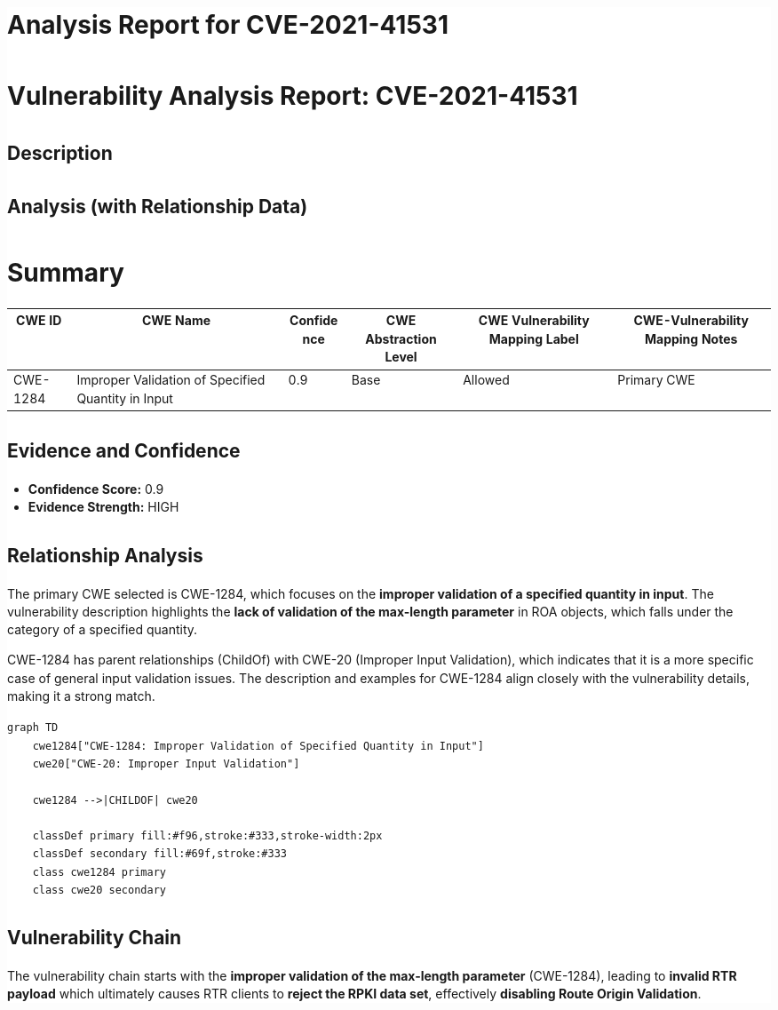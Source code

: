 # Analysis Report for CVE-2021-41531

# Vulnerability Analysis Report: CVE-2021-41531

## Description



## Analysis (with Relationship Data)

# Summary
| CWE ID | CWE Name | Confidence | CWE Abstraction Level | CWE Vulnerability Mapping Label | CWE-Vulnerability Mapping Notes |
|---|---|---|---|---|---|
| CWE-1284 | Improper Validation of Specified Quantity in Input | 0.9 | Base | Allowed | Primary CWE |

## Evidence and Confidence

*   **Confidence Score:** 0.9
*   **Evidence Strength:** HIGH

## Relationship Analysis
The primary CWE selected is CWE-1284, which focuses on the **improper validation of a specified quantity in input**. The vulnerability description highlights the **lack of validation of the max-length parameter** in ROA objects, which falls under the category of a specified quantity.

CWE-1284 has parent relationships (ChildOf) with CWE-20 (Improper Input Validation), which indicates that it is a more specific case of general input validation issues. The description and examples for CWE-1284 align closely with the vulnerability details, making it a strong match.

```mermaid
graph TD
    cwe1284["CWE-1284: Improper Validation of Specified Quantity in Input"]
    cwe20["CWE-20: Improper Input Validation"]

    cwe1284 -->|CHILDOF| cwe20

    classDef primary fill:#f96,stroke:#333,stroke-width:2px
    classDef secondary fill:#69f,stroke:#333
    class cwe1284 primary
    class cwe20 secondary
```

## Vulnerability Chain
The vulnerability chain starts with the **improper validation of the max-length parameter** (CWE-1284), leading to **invalid RTR payload** which ultimately causes RTR clients to **reject the RPKI data set**, effectively **disabling Route Origin Validation**.
